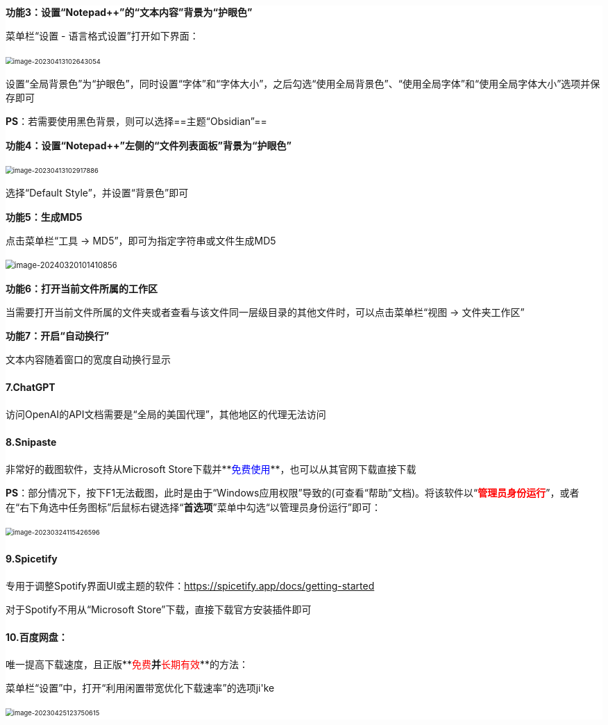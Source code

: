 **功能3：设置“Notepad++”的“文本内容”背景为“护眼色”**

菜单栏“设置 - 语言格式设置”打开如下界面：

<img src="https://gitee.com/kakaix892/image-host/raw/main/Typora/image-20230413102643054.png" alt="image-20230413102643054" style="zoom:67%;" />

设置“全局背景色”为“护眼色”，同时设置“字体”和“字体大小”，之后勾选“使用全局背景色”、“使用全局字体”和“使用全局字体大小”选项并保存即可

**PS**：若需要使用黑色背景，则可以选择==主题“Obsidian”==

**功能4：设置“Notepad++”左侧的“文件列表面板”背景为“护眼色”**

<img src="https://gitee.com/kakaix892/image-host/raw/main/Typora/image-20230413102917886.png" alt="image-20230413102917886" style="zoom:67%;" />

选择“Default Style”，并设置“背景色”即可

**功能5：生成MD5**

点击菜单栏“工具 -> MD5”，即可为指定字符串或文件生成MD5

<img src="https://gitee.com/kakaix892/image-host/raw/main/Typora/image-20240320101410856.png" alt="image-20240320101410856" style="zoom: 80%;" />

**功能6：打开当前文件所属的工作区**

当需要打开当前文件所属的文件夹或者查看与该文件同一层级目录的其他文件时，可以点击菜单栏“视图 -> 文件夹工作区”

**功能7：开启“自动换行”**

文本内容随着窗口的宽度自动换行显示





#### 7.ChatGPT

访问OpenAI的API文档需要是“全局的美国代理”，其他地区的代理无法访问

#### 8.Snipaste

非常好的截图软件，支持从Microsoft Store下载并**<font color=blue>免费使用</font>**，也可以从其官网下载直接下载

**PS**：部分情况下，按下F1无法截图，此时是由于“Windows应用权限”导致的(可查看“帮助”文档)。将该软件以“**<font color=red>管理员身份运行</font>**”，或者在“右下角选中任务图标”后鼠标右键选择“**首选项**”菜单中勾选“以管理员身份运行”即可：

<img src="https://gitee.com/kakaix892/image-host/raw/main/Typora/image-20230324115426596.png" alt="image-20230324115426596" style="zoom:67%;" />

#### 9.Spicetify

专用于调整Spotify界面UI或主题的软件：https://spicetify.app/docs/getting-started

对于Spotify不用从“Microsoft Store”下载，直接下载官方安装插件即可

#### 10.百度网盘：

唯一提高下载速度，且正版**<font color=red>免费</font>**并**<font color=red>长期有效</font>**的方法：

菜单栏“设置”中，打开“利用闲置带宽优化下载速率”的选项ji'ke

<img src="https://gitee.com/kakaix892/image-host/raw/main/Typora/image-20230425123750615.png" alt="image-20230425123750615" style="zoom:67%;" />
